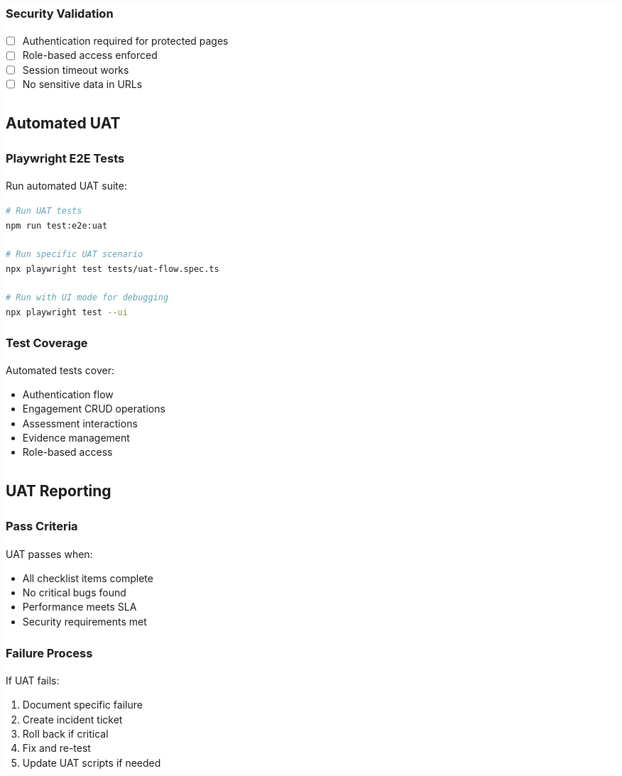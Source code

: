 ### Security Validation

- [ ] Authentication required for protected pages
- [ ] Role-based access enforced
- [ ] Session timeout works
- [ ] No sensitive data in URLs

## Automated UAT

### Playwright E2E Tests

Run automated UAT suite:

```bash
# Run UAT tests
npm run test:e2e:uat

# Run specific UAT scenario
npx playwright test tests/uat-flow.spec.ts

# Run with UI mode for debugging
npx playwright test --ui
```

### Test Coverage

Automated tests cover:
- Authentication flow
- Engagement CRUD operations
- Assessment interactions
- Evidence management
- Role-based access

## UAT Reporting

### Pass Criteria

UAT passes when:
- All checklist items complete
- No critical bugs found
- Performance meets SLA
- Security requirements met

### Failure Process

If UAT fails:
1. Document specific failure
2. Create incident ticket
3. Roll back if critical
4. Fix and re-test
5. Update UAT scripts if needed

